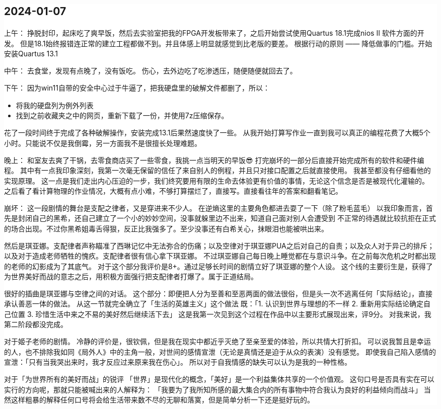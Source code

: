 
## 2024-01-07
上午：
挣脱封印，起床吃了爽早饭，然后去实验室把我的FPGA开发板带来了，之后开始尝试使用Quartus 18.1完成nios II 软件方面的开发。
但是18.1始终报错连正常的建立工程都做不到。并且体感上明显就感觉到比老版的要差。
根据行动的原则 —— 降低做事的门槛。开始安装Quartus 13.1

中午：
去食堂，发现有点晚了，没有饭吃。
伤心，去外边吃了吃渗透压，随便随便就回去了。

下午：
因为win11自带的安全中心过于牛逼了，把我硬盘里的破解文件都删了，所以：
- 将我的硬盘列为例外列表
- 找到之前收藏夹之中的网页，重新下载了一份，并使用7z压缩保存。

花了一段时间终于完成了各种破解操作，安装完成13.1后果然速度快了一些。
从我开始打算写作业一直到我可以真正的编程花费了大概5个小时。只能说不仅是我倒霉，另一方面我不是很擅长处理难题。

晚上：
和室友去爽了干锅，去零食商店买了一些零食，我挑一点当明天的早饭😎
打完崩坏的一部分后直接开始完成所有的软件和硬件编程。
其中有一点我印象深刻，我第一次毫无保留的信任了来自别人的例程，并且只对接口配置之后就直接使用。
我甚至都没有仔细看他的实现原理。
这一点是我们走出内心压迫的一步，我们终究要用有限的生命去体验更有价值的事情，无论这个信念是否是被现代化灌输的。
之后看了看计算物理的作业情况，大概有点小难，不够打算摆烂了，直接写。直接看往年的答案和翻看笔记。

崩坏：
这一段剧情的舞台是支配之律者，又是穿进来不少人。
在逆熵这里的主要角色都进去耍了一下（除了粉毛蓝毛）
以我印象而言，首先是封闭自己的黑希，还自己建立了一个小的妙妙空间，没事就躲里边不出来，知道自己面对别人会遭受到
不正常的待遇就比较抗拒在正式的场合出现。不过你黑希姐毒舌得狠，反正比我强多了。至少没事还有白希关心，抹眼泪也能被哄出来。

然后是琪亚娜。支配律者声称瞄准了西琳记忆中无法弥合的伤痛；以及空律对于琪亚娜PUA之后对自己的自责；以及众人对于异己的排斥；
以及对于造成老师牺牲的愧疚。支配律者很有信心拿下琪亚娜。
不过琪亚娜自己每日晚上睡觉都在与意识斗争。在之前每次危机之时都出现的老师的幻影成为了其底气。
对于这个部分我评价是8+。通过足够长时间的剧情立好了琪亚娜的整个人设。
这个线的主要衍生是，获得了为世界美好而战的意志之后，用积极方面强行把支配律者打爆了。属于正道结局。

很好的插曲是琪亚娜与空律之间的对话。
这个部分：即便把人分为至善和至恶两面的做法很俗，但是头一次不逃离任何「实际结论」，直接承认善恶一体的做法。
从这一节就完全确立了「生活的英雄主义」这个做法
既：「1. 认识到世界与理想的不一样 2. 重新用实际结论确定自己位置 3. 珍惜生活中来之不易的美好然后继续活下去」
这是我第一次见到这个过程在作品中以主要形式展现出来，评9分。
对我来说，我第二阶段都没完成。

对于姬子老师的剧情。
冷静的评价是，很钦佩，但是我在现实中都近乎灭绝了至亲至爱的体验，所以共情大打折扣。
可以说我暂且是幸运的人，也不排除我如同《局外人》中的主角一般，对世间的感情宣泄（无论是真情还是迫于从众的表演）没有感觉。
即使我自己陷入感情的宣泄：「只有当我哭出来时，我才反应过来原来我在伤心」。
所以对于自我情感的缺失可以认为是我的一种性格。

对于「为世界所有的美好而战」的锐评
「世界」是现代化的概念，「美好」是一个利益集体共享的一个价值观。
这句口号是否具有实在可以实行的方向呢，那就只能被喊出来的人解释为：
「我要为了我所知所感的最大集合内的所有事物中符合我认为良好的利益倾向而战斗」
当然这样粗暴的解释任何口号将会给生活带来数不尽的无聊和落寞，但是简单分析一下还是挺好玩的。
